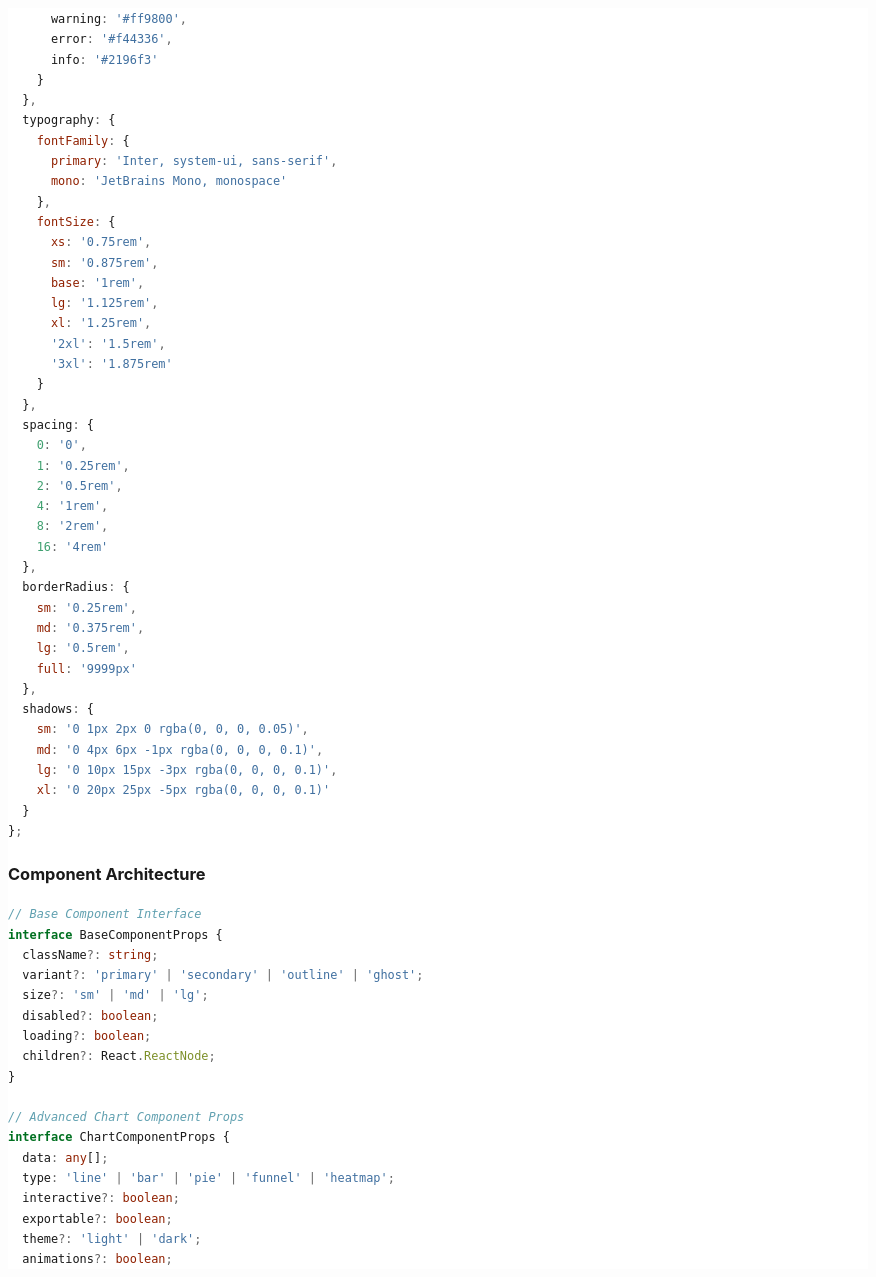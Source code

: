 ```javascript
      warning: '#ff9800',
      error: '#f44336',
      info: '#2196f3'
    }
  },
  typography: {
    fontFamily: {
      primary: 'Inter, system-ui, sans-serif',
      mono: 'JetBrains Mono, monospace'
    },
    fontSize: {
      xs: '0.75rem',
      sm: '0.875rem',
      base: '1rem',
      lg: '1.125rem',
      xl: '1.25rem',
      '2xl': '1.5rem',
      '3xl': '1.875rem'
    }
  },
  spacing: {
    0: '0',
    1: '0.25rem',
    2: '0.5rem',
    4: '1rem',
    8: '2rem',
    16: '4rem'
  },
  borderRadius: {
    sm: '0.25rem',
    md: '0.375rem',
    lg: '0.5rem',
    full: '9999px'
  },
  shadows: {
    sm: '0 1px 2px 0 rgba(0, 0, 0, 0.05)',
    md: '0 4px 6px -1px rgba(0, 0, 0, 0.1)',
    lg: '0 10px 15px -3px rgba(0, 0, 0, 0.1)',
    xl: '0 20px 25px -5px rgba(0, 0, 0, 0.1)'
  }
};
```

### Component Architecture
```typescript
// Base Component Interface
interface BaseComponentProps {
  className?: string;
  variant?: 'primary' | 'secondary' | 'outline' | 'ghost';
  size?: 'sm' | 'md' | 'lg';
  disabled?: boolean;
  loading?: boolean;
  children?: React.ReactNode;
}

// Advanced Chart Component Props
interface ChartComponentProps {
  data: any[];
  type: 'line' | 'bar' | 'pie' | 'funnel' | 'heatmap';
  interactive?: boolean;
  exportable?: boolean;
  theme?: 'light' | 'dark';
  animations?: boolean;
```